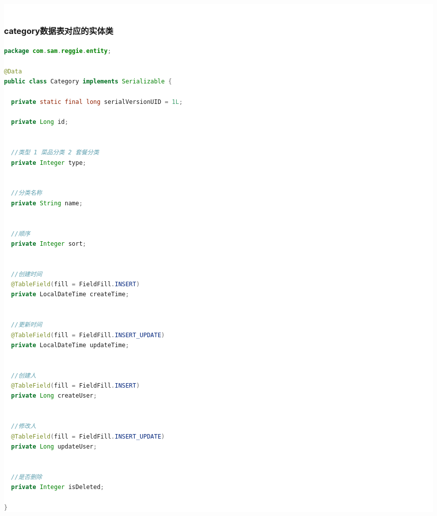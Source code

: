 <br>

### category数据表对应的实体类
```java
package com.sam.reggie.entity;

@Data
public class Category implements Serializable {

  private static final long serialVersionUID = 1L;

  private Long id;


  //类型 1 菜品分类 2 套餐分类
  private Integer type;


  //分类名称
  private String name;


  //顺序
  private Integer sort;


  //创建时间
  @TableField(fill = FieldFill.INSERT)
  private LocalDateTime createTime;


  //更新时间
  @TableField(fill = FieldFill.INSERT_UPDATE)
  private LocalDateTime updateTime;


  //创建人
  @TableField(fill = FieldFill.INSERT)
  private Long createUser;


  //修改人
  @TableField(fill = FieldFill.INSERT_UPDATE)
  private Long updateUser;


  //是否删除
  private Integer isDeleted;

}
```
